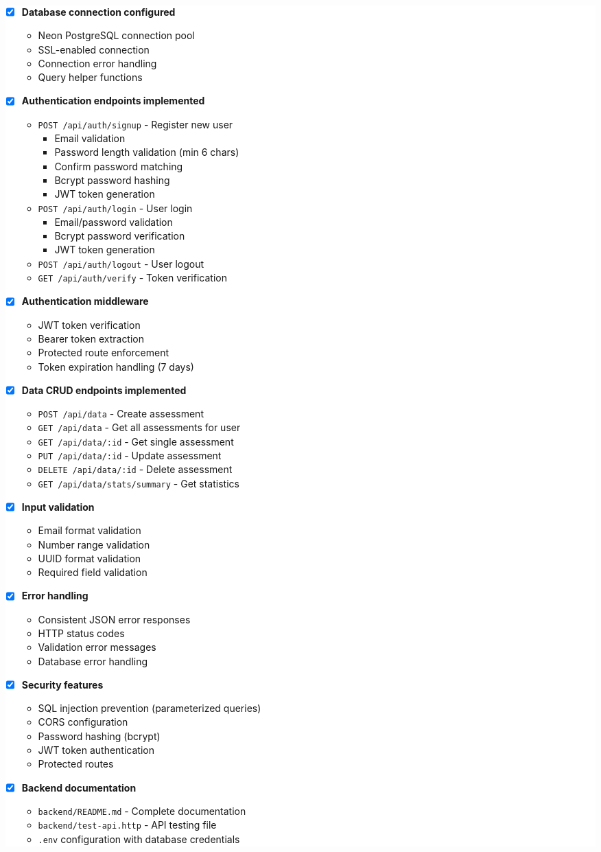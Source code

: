 - [x] **Database connection configured**
  - Neon PostgreSQL connection pool
  - SSL-enabled connection
  - Connection error handling
  - Query helper functions

- [x] **Authentication endpoints implemented**
  - `POST /api/auth/signup` - Register new user
    - Email validation
    - Password length validation (min 6 chars)
    - Confirm password matching
    - Bcrypt password hashing
    - JWT token generation
  - `POST /api/auth/login` - User login
    - Email/password validation
    - Bcrypt password verification
    - JWT token generation
  - `POST /api/auth/logout` - User logout
  - `GET /api/auth/verify` - Token verification

- [x] **Authentication middleware**
  - JWT token verification
  - Bearer token extraction
  - Protected route enforcement
  - Token expiration handling (7 days)

- [x] **Data CRUD endpoints implemented**
  - `POST /api/data` - Create assessment
  - `GET /api/data` - Get all assessments for user
  - `GET /api/data/:id` - Get single assessment
  - `PUT /api/data/:id` - Update assessment
  - `DELETE /api/data/:id` - Delete assessment
  - `GET /api/data/stats/summary` - Get statistics

- [x] **Input validation**
  - Email format validation
  - Number range validation
  - UUID format validation
  - Required field validation

- [x] **Error handling**
  - Consistent JSON error responses
  - HTTP status codes
  - Validation error messages
  - Database error handling

- [x] **Security features**
  - SQL injection prevention (parameterized queries)
  - CORS configuration
  - Password hashing (bcrypt)
  - JWT token authentication
  - Protected routes

- [x] **Backend documentation**
  - `backend/README.md` - Complete documentation
  - `backend/test-api.http` - API testing file
  - `.env` configuration with database credentials
